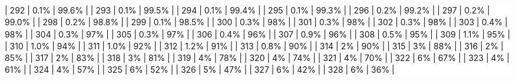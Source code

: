 | 292 | 0.1% | 99.6% |
| 293 | 0.1% | 99.5% |
| 294 | 0.1% | 99.4% |
| 295 | 0.1% | 99.3% |
| 296 | 0.2% | 99.2% |
| 297 | 0.2% | 99.0% |
| 298 | 0.2% | 98.8% |
| 299 | 0.1% | 98.5% |
| 300 | 0.3% | 98% |
| 301 | 0.3% | 98% |
| 302 | 0.3% | 98% |
| 303 | 0.4% | 98% |
| 304 | 0.3% | 97% |
| 305 | 0.3% | 97% |
| 306 | 0.4% | 96% |
| 307 | 0.9% | 96% |
| 308 | 0.5% | 95% |
| 309 | 1.1% | 95% |
| 310 | 1.0% | 94% |
| 311 | 1.0% | 92% |
| 312 | 1.2% | 91% |
| 313 | 0.8% | 90% |
| 314 | 2% | 90% |
| 315 | 3% | 88% |
| 316 | 2% | 85% |
| 317 | 2% | 83% |
| 318 | 3% | 81% |
| 319 | 4% | 78% |
| 320 | 4% | 74% |
| 321 | 4% | 70% |
| 322 | 6% | 67% |
| 323 | 4% | 61% |
| 324 | 4% | 57% |
| 325 | 6% | 52% |
| 326 | 5% | 47% |
| 327 | 6% | 42% |
| 328 | 6% | 36% |